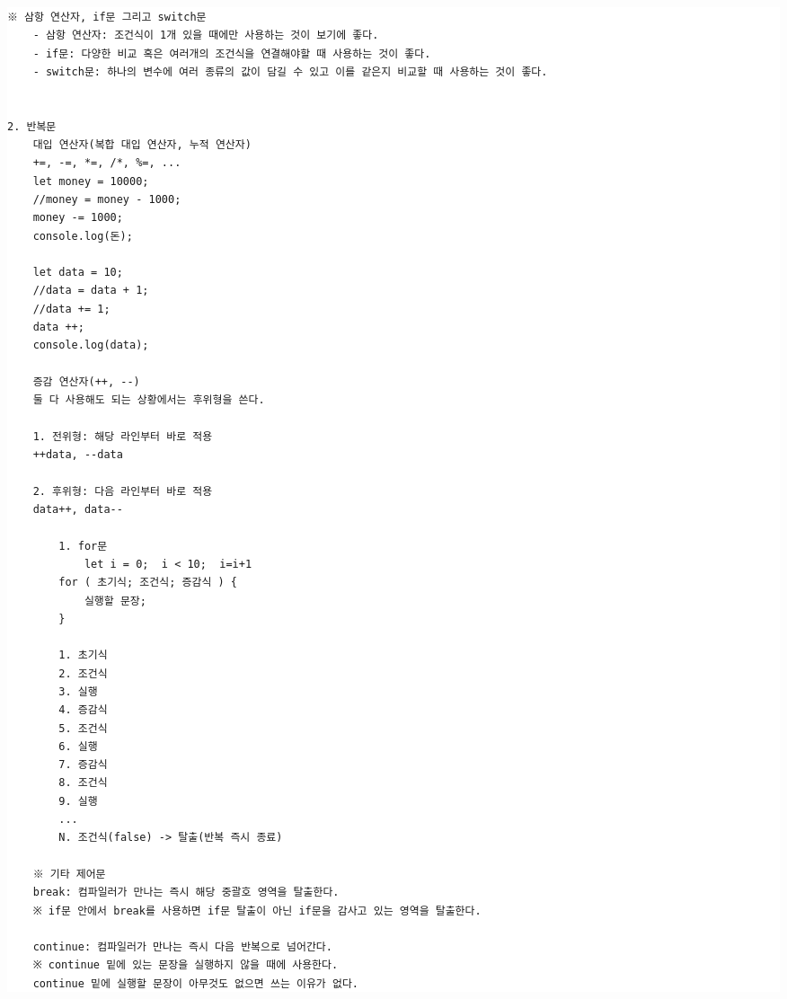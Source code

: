 	※ 삼항 연산자, if문 그리고 switch문
      	- 삼항 연산자: 조건식이 1개 있을 때에만 사용하는 것이 보기에 좋다.
      	- if문: 다양한 비교 혹은 여러개의 조건식을 연결해야할 때 사용하는 것이 좋다.
      	- switch문: 하나의 변수에 여러 종류의 값이 담길 수 있고 이를 같은지 비교할 때 사용하는 것이 좋다.


   	2. 반복문
      	대입 연산자(복합 대입 연산자, 누적 연산자)
		+=, -=, *=, /*, %=, ...      
		let money = 10000;
		//money = money - 1000;
		money -= 1000;
		console.log(돈);

		let data = 10;
		//data = data + 1;
		//data += 1;
		data ++;
		console.log(data);

      	증감 연산자(++, --)
		둘 다 사용해도 되는 상황에서는 후위형을 쓴다.

		1. 전위형: 해당 라인부터 바로 적용
		++data, --data

		2. 후위형: 다음 라인부터 바로 적용
		data++, data--

      		1. for문
             	let i = 0;  i < 10;  i=i+1
         	for ( 초기식; 조건식; 증감식 ) {
            	실행할 문장;
         	}

         	1. 초기식
         	2. 조건식
         	3. 실행
         	4. 증감식
         	5. 조건식
         	6. 실행
         	7. 증감식
         	8. 조건식
        	9. 실행
         	...
         	N. 조건식(false) -> 탈출(반복 즉시 종료)

		※ 기타 제어문
		break: 컴파일러가 만나는 즉시 해당 중괄호 영역을 탈출한다.
		※ if문 안에서 break를 사용하면 if문 탈출이 아닌 if문을 감사고 있는 영역을 탈출한다.

		continue: 컴파일러가 만나는 즉시 다음 반복으로 넘어간다.
		※ continue 밑에 있는 문장을 실행하지 않을 때에 사용한다.
		continue 밑에 실행할 문장이 아무것도 없으면 쓰는 이유가 없다.


